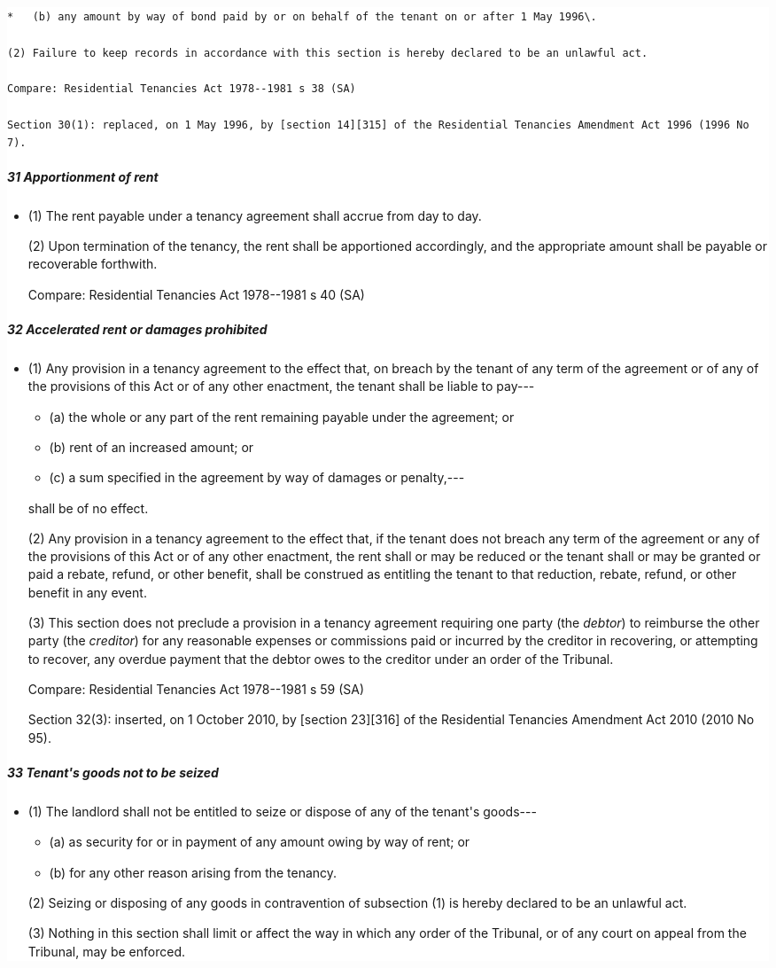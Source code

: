     *   (b) any amount by way of bond paid by or on behalf of the tenant on or after 1 May 1996\.
    
    (2) Failure to keep records in accordance with this section is hereby declared to be an unlawful act.
    
    Compare: Residential Tenancies Act 1978--1981 s 38 (SA)
    
    Section 30(1): replaced, on 1 May 1996, by [section 14][315] of the Residential Tenancies Amendment Act 1996 (1996 No 7).

##### 31 Apportionment of rent
    
*   (1) The rent payable under a tenancy agreement shall accrue from day to day.
    
    (2) Upon termination of the tenancy, the rent shall be apportioned accordingly, and the appropriate amount shall be payable or recoverable forthwith.
    
    Compare: Residential Tenancies Act 1978--1981 s 40 (SA)

##### 32 Accelerated rent or damages prohibited
    
*   (1) Any provision in a tenancy agreement to the effect that, on breach by the tenant of any term of the agreement or of any of the provisions of this Act or of any other enactment, the tenant shall be liable to pay---
        
    *   (a) the whole or any part of the rent remaining payable under the agreement; or
    
    *   (b) rent of an increased amount; or
    
    *   (c) a sum specified in the agreement by way of damages or penalty,---
    
    shall be of no effect.
    
    (2) Any provision in a tenancy agreement to the effect that, if the tenant does not breach any term of the agreement or any of the provisions of this Act or of any other enactment, the rent shall or may be reduced or the tenant shall or may be granted or paid a rebate, refund, or other benefit, shall be construed as entitling the tenant to that reduction, rebate, refund, or other benefit in any event.
    
    (3) This section does not preclude a provision in a tenancy agreement requiring one party (the _debtor_) to reimburse the other party (the _creditor_) for any reasonable expenses or commissions paid or incurred by the creditor in recovering, or attempting to recover, any overdue payment that the debtor owes to the creditor under an order of the Tribunal.
    
    Compare: Residential Tenancies Act 1978--1981 s 59 (SA)
    
    Section 32(3): inserted, on 1 October 2010, by [section 23][316] of the Residential Tenancies Amendment Act 2010 (2010 No 95).

##### 33 Tenant's goods not to be seized
    
*   (1) The landlord shall not be entitled to seize or dispose of any of the tenant's goods---
        
    *   (a) as security for or in payment of any amount owing by way of rent; or
    
    *   (b) for any other reason arising from the tenancy.
    
    (2) Seizing or disposing of any goods in contravention of subsection (1) is hereby declared to be an unlawful act.
    
    (3) Nothing in this section shall limit or affect the way in which any order of the Tribunal, or of any court on appeal from the Tribunal, may be enforced.
    